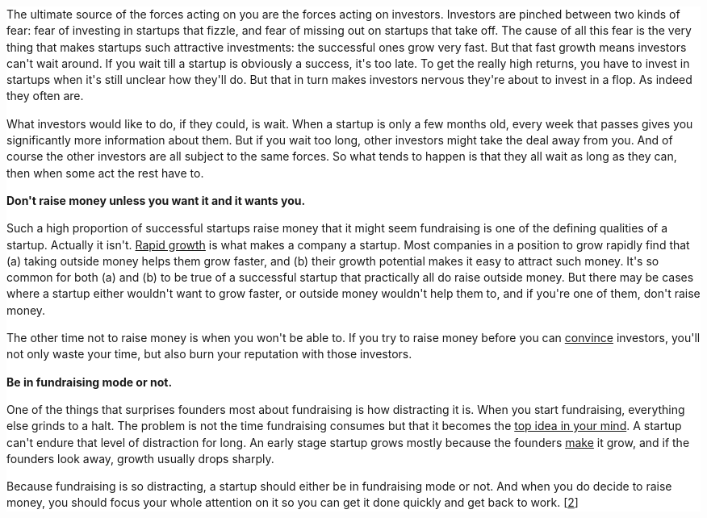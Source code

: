 The ultimate source of the forces acting on you are the forces
acting on investors. Investors are pinched between two kinds of
fear: fear of investing in startups that fizzle, and fear of missing
out on startups that take off. The cause of all this fear is the
very thing that makes startups such attractive investments: the
successful ones grow very fast. But that fast growth means investors
can't wait around. If you wait till a startup is obviously a
success, it's too late. To get the really high returns, you have
to invest in startups when it's still unclear how they'll do. But
that in turn makes investors nervous they're about to invest in a
flop. As indeed they often are.  
  
What investors would like to do, if they could, is wait. When a
startup is only a few months old, every week that passes gives you
significantly more information about them. But if you wait too
long, other investors might take the deal away from you. And of
course the other investors are all subject to the same forces. So
what tends to happen is that they all wait as long as they can,
then when some act the rest have to.  
  

**Don't raise money unless you want it and it wants you.**  
  
Such a high proportion of successful startups raise money that it
might seem fundraising is one of the defining qualities of a startup.
Actually it isn't. [Rapid growth](growth.html) is what
makes a company a startup. Most companies in a position to grow
rapidly find that (a) taking outside money helps them grow faster,
and (b) their growth potential makes it easy to attract such money.
It's so common for both (a) and (b) to be true of a successful
startup that practically all do raise outside money. But there may
be cases where a startup either wouldn't want to grow faster, or
outside money wouldn't help them to, and if you're one of them,
don't raise money.  
  
The other time not to raise money is when you won't be able to. If
you try to raise money before you can [convince](convince.html)
investors, you'll not only waste your time, but also burn your
reputation with those investors.  
  

**Be in fundraising mode or not.**  
  
One of the things that surprises founders most about fundraising
is how distracting it is. When you start fundraising, everything
else grinds to a halt. The problem is not the time fundraising
consumes but that it becomes the [top idea in
your mind](top.html). A startup can't endure that level of distraction
for long. An early stage startup grows mostly because the founders
[make](ds.html) it grow, and if the founders look away,
growth usually drops sharply.  
  
Because fundraising is so distracting, a startup should either be
in fundraising mode or not. And when you do decide to raise money,
you should focus your whole attention on it so you can get it done
quickly and get back to work.
[[2](#f2n)]  
  